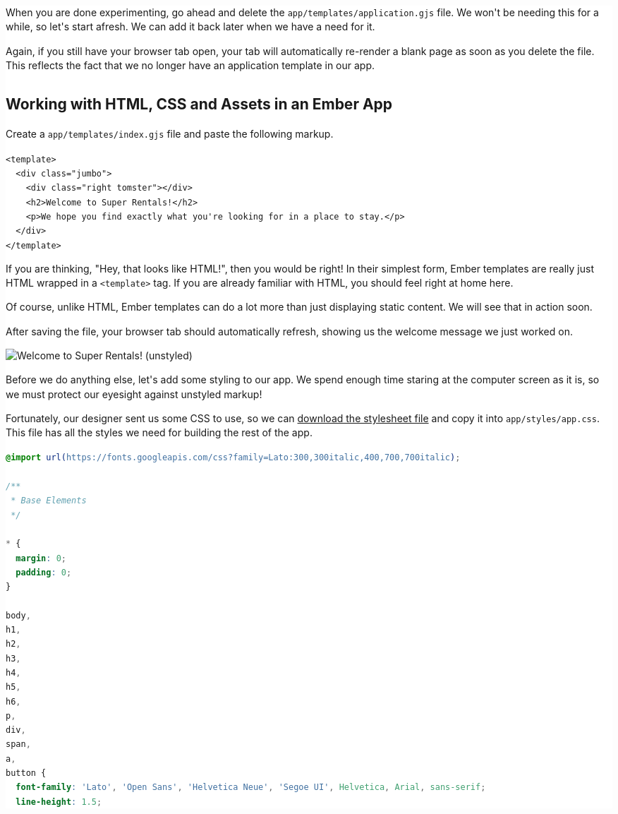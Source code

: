 When you are done experimenting, go ahead and delete the `app/templates/application.gjs` file. We won't be needing this for a while, so let's start afresh. We can add it back later when we have a need for it.

Again, if you still have your browser tab open, your tab will automatically re-render a blank page as soon as you delete the file. This reflects the fact that we no longer have an application template in our app.

## Working with HTML, CSS and Assets in an Ember App

Create a `app/templates/index.gjs` file and paste the following markup.

```gjs { data-filename="app/templates/index.gjs" }
<template>
  <div class="jumbo">
    <div class="right tomster"></div>
    <h2>Welcome to Super Rentals!</h2>
    <p>We hope you find exactly what you're looking for in a place to stay.</p>
  </div>
</template>
```

If you are thinking, "Hey, that looks like HTML!", then you would be right! In their simplest form, Ember templates are really just HTML wrapped in a `<template>` tag. If you are already familiar with HTML, you should feel right at home here.

Of course, unlike HTML, Ember templates can do a lot more than just displaying static content. We will see that in action soon.

After saving the file, your browser tab should automatically refresh, showing us the welcome message we just worked on.

<img src="/images/tutorial/part-1/orientation/unstyled@2x.png" alt="Welcome to Super Rentals! (unstyled)" width="1024" height="250">

Before we do anything else, let's add some styling to our app. We spend enough time staring at the computer screen as it is, so we must protect our eyesight against unstyled markup!

Fortunately, our designer sent us some CSS to use, so we can <a href="/downloads/style.css" download="app.css">download the stylesheet file</a> and copy it into `app/styles/app.css`. This file has all the styles we need for building the rest of the app.

```css { data-filename="app/styles/app.css" }
@import url(https://fonts.googleapis.com/css?family=Lato:300,300italic,400,700,700italic);

/**
 * Base Elements
 */

* {
  margin: 0;
  padding: 0;
}

body,
h1,
h2,
h3,
h4,
h5,
h6,
p,
div,
span,
a,
button {
  font-family: 'Lato', 'Open Sans', 'Helvetica Neue', 'Segoe UI', Helvetica, Arial, sans-serif;
  line-height: 1.5;
```